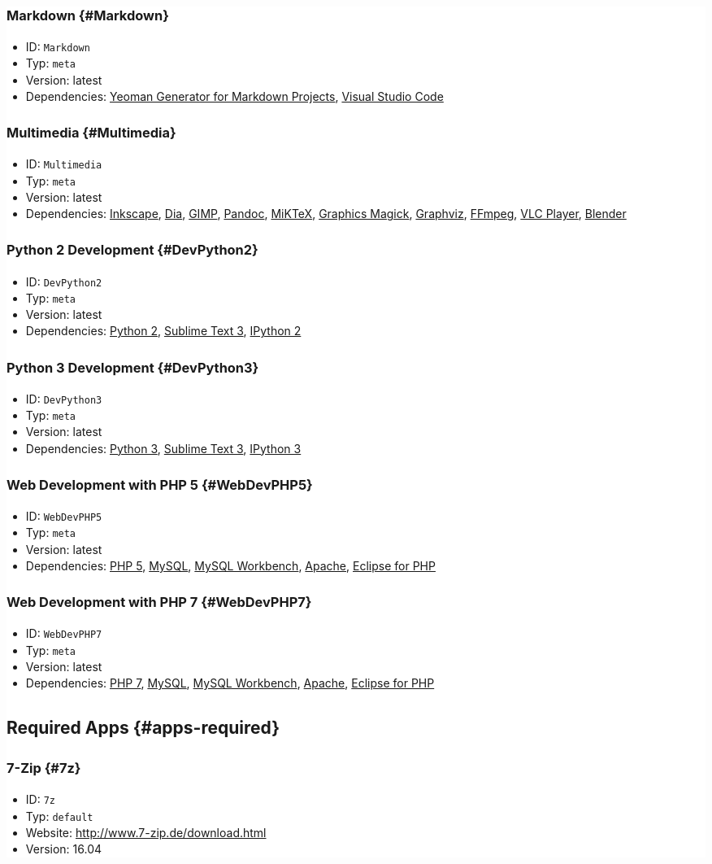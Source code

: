 ### Markdown {#Markdown}

* ID: `Markdown`
* Typ: `meta`
* Version: latest
* Dependencies: [Yeoman Generator for Markdown Projects](#MdProc), [Visual Studio Code](#VSCode)

### Multimedia {#Multimedia}

* ID: `Multimedia`
* Typ: `meta`
* Version: latest
* Dependencies: [Inkscape](#Inkscape), [Dia](#Dia), [GIMP](#Gimp), [Pandoc](#Pandoc), [MiKTeX](#MiKTeX), [Graphics Magick](#GraphicsMagick), [Graphviz](#Graphviz), [FFmpeg](#FFmpeg), [VLC Player](#VLC), [Blender](#Blender)

### Python 2 Development {#DevPython2}

* ID: `DevPython2`
* Typ: `meta`
* Version: latest
* Dependencies: [Python 2](#Python2), [Sublime Text 3](#SublimeText3), [IPython 2](#IPython2)

### Python 3 Development {#DevPython3}

* ID: `DevPython3`
* Typ: `meta`
* Version: latest
* Dependencies: [Python 3](#Python3), [Sublime Text 3](#SublimeText3), [IPython 3](#IPython3)

### Web Development with PHP 5 {#WebDevPHP5}

* ID: `WebDevPHP5`
* Typ: `meta`
* Version: latest
* Dependencies: [PHP 5](#PHP5), [MySQL](#MySQL), [MySQL Workbench](#MySQLWB), [Apache](#Apache), [Eclipse for PHP](#EclipsePHP)

### Web Development with PHP 7 {#WebDevPHP7}

* ID: `WebDevPHP7`
* Typ: `meta`
* Version: latest
* Dependencies: [PHP 7](#PHP7), [MySQL](#MySQL), [MySQL Workbench](#MySQLWB), [Apache](#Apache), [Eclipse for PHP](#EclipsePHP)

## Required Apps {#apps-required}

### 7-Zip {#7z}

* ID: `7z`
* Typ: `default`
* Website: <http://www.7-zip.de/download.html>
* Version: 16.04
